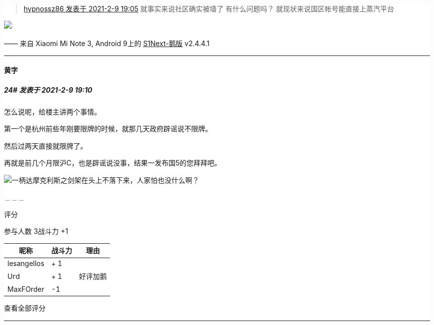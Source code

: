 

<blockquote><a href="httphttps://bbs.saraba1st.com/2b/forum.php?mod=redirect&amp;goto=findpost&amp;pid=50287308&amp;ptid=1987114" target="_blank">hypnossz86 发表于 2021-2-9 19:05</a>
就事实来说社区确实被墙了
有什么问题吗？
就现状来说国区帐号能直接上蒸汽平台</blockquote>
<img src="https://static.saraba1st.com/image/smiley/face2017/020.png" referrerpolicy="no-referrer">

—— 来自 Xiaomi Mi Note 3, Android 9上的 [S1Next-鹅版](https://github.com/ykrank/S1-Next/releases) v2.4.4.1







*****

####  黄字  
##### 24#       发表于 2021-2-9 19:10




怎么说呢，给楼主讲两个事情。

第一个是杭州前些年刚要限牌的时候，就那几天政府辟谣说不限牌。

然后过两天直接就限牌了。

再就是前几个月限沪C，也是辟谣说没事，结果一发布国5的您拜拜吧。

<img src="https://static.saraba1st.com/image/smiley/face2017/004.gif" referrerpolicy="no-referrer">一柄达摩克利斯之剑架在头上不落下来，人家怕也没什么啊？



﹍﹍﹍

评分





 参与人数 3战斗力 +1

|昵称|战斗力|理由|
|----|---|---|
| lesangellos| + 1||
| Uгd| + 1|好评加鹅|
| MaxFOrder|-1||



查看全部评分






*****
